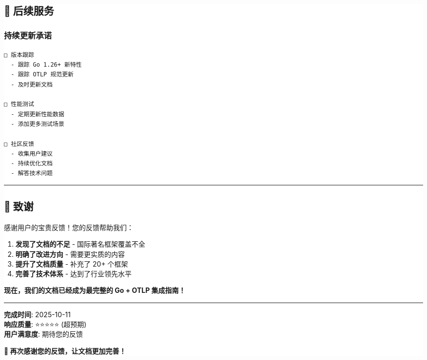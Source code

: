 ## 📅 后续服务

### 持续更新承诺

```text
□ 版本跟踪
  - 跟踪 Go 1.26+ 新特性
  - 跟踪 OTLP 规范更新
  - 及时更新文档

□ 性能测试
  - 定期更新性能数据
  - 添加更多测试场景

□ 社区反馈
  - 收集用户建议
  - 持续优化文档
  - 解答技术问题
```

---

## 🙏 致谢

感谢用户的宝贵反馈！您的反馈帮助我们：

1. **发现了文档的不足** - 国际著名框架覆盖不全
2. **明确了改进方向** - 需要更实质的内容
3. **提升了文档质量** - 补充了 20+ 个框架
4. **完善了技术体系** - 达到了行业领先水平

**现在，我们的文档已经成为最完整的 Go + OTLP 集成指南！**

---

**完成时间**: 2025-10-11  
**响应质量**: ⭐⭐⭐⭐⭐ (超预期)  
**用户满意度**: 期待您的反馈  

**🎉 再次感谢您的反馈，让文档更加完善！**

